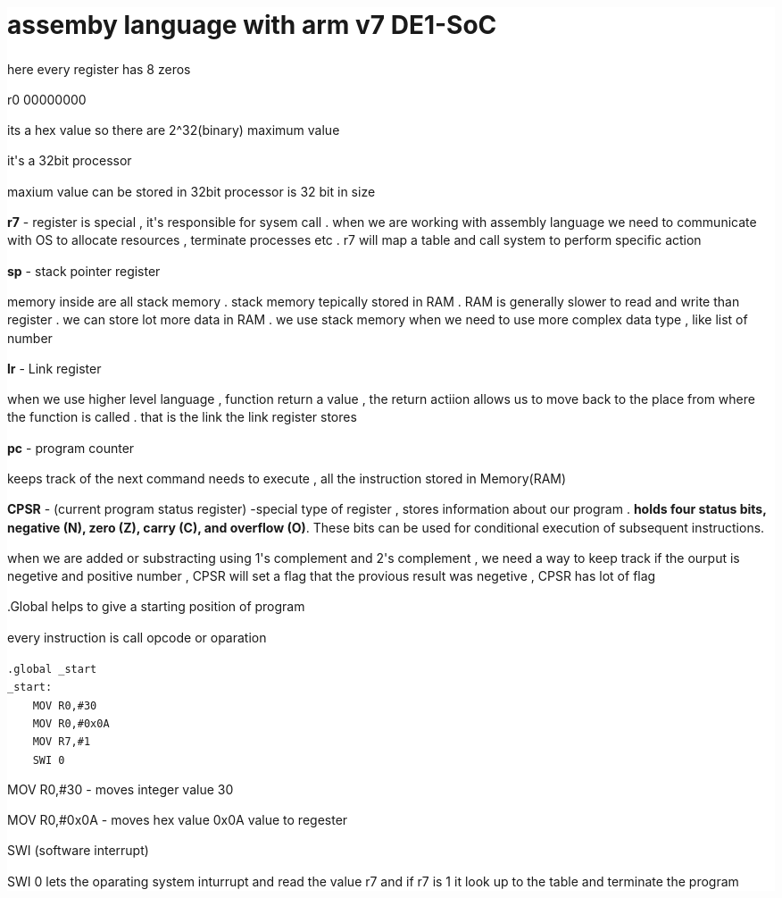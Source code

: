# assemby language with arm v7 DE1-SoC

here every register has 8 zeros 

r0    00000000

its a hex value so there are 2^32(binary) maximum value

it's a 32bit processor

maxium value can be stored in 32bit processor is 32 bit in size

**r7** -  register is special , it's responsible for sysem call . when we are working with assembly  language we need to communicate with  OS to allocate resources , terminate processes etc . r7 will map a table and call system to perform specific action

**sp**  - stack pointer register 

memory inside are all stack memory . stack memory tepically stored in RAM . RAM is generally slower to read and write than register . we can store lot more data in RAM . we use stack memory when we need to use more complex data type , like list of number

**lr**  - Link register 

when we use higher level language , function return a value , the return actiion allows us to move back to the place from where the function is called  . that is the link the link register stores 

**pc** - program counter 

keeps track of the next command needs to execute , all the instruction stored in Memory(RAM)

**CPSR** - (current program status register) -special type of register , stores information about our program . **holds four status bits, negative (N), zero (Z), carry (C), and overflow (O)**. These bits can be used for conditional execution of subsequent instructions.

when we are added or substracting  using 1's complement and 2's complement , we need a way to keep track if the ourput is negetive and positive number , CPSR will set a flag that the provious result was negetive , CPSR has lot of flag 

.Global  helps to give a starting position of program

every instruction is call opcode or oparation

```
.global _start
_start:
    MOV R0,#30
    MOV R0,#0x0A
    MOV R7,#1
    SWI 0
```

MOV R0,#30  - moves integer value 30 

MOV R0,#0x0A - moves hex value 0x0A value to regester

SWI (software interrupt)

SWI 0  lets the oparating system inturrupt and read the value r7 and if r7 is 1 it look up to the table and terminate the program
